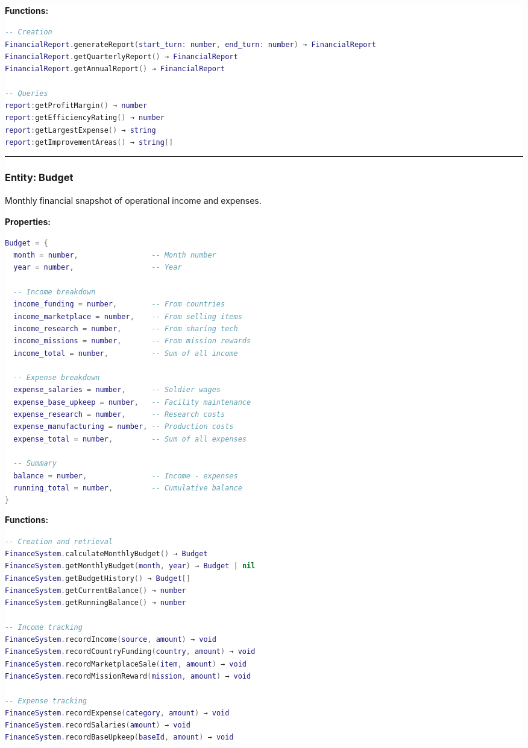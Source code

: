 **Functions:**
```lua
-- Creation
FinancialReport.generateReport(start_turn: number, end_turn: number) → FinancialReport
FinancialReport.getQuarterlyReport() → FinancialReport
FinancialReport.getAnnualReport() → FinancialReport

-- Queries
report:getProfitMargin() → number
report:getEfficiencyRating() → number
report:getLargestExpense() → string
report:getImprovementAreas() → string[]
```

---

### Entity: Budget

Monthly financial snapshot of operational income and expenses.

**Properties:**
```lua
Budget = {
  month = number,                 -- Month number
  year = number,                  -- Year
  
  -- Income breakdown
  income_funding = number,        -- From countries
  income_marketplace = number,    -- From selling items
  income_research = number,       -- From sharing tech
  income_missions = number,       -- From mission rewards
  income_total = number,          -- Sum of all income
  
  -- Expense breakdown
  expense_salaries = number,      -- Soldier wages
  expense_base_upkeep = number,   -- Facility maintenance
  expense_research = number,      -- Research costs
  expense_manufacturing = number, -- Production costs
  expense_total = number,         -- Sum of all expenses
  
  -- Summary
  balance = number,               -- Income - expenses
  running_total = number,         -- Cumulative balance
}
```

**Functions:**
```lua
-- Creation and retrieval
FinanceSystem.calculateMonthlyBudget() → Budget
FinanceSystem.getMonthlyBudget(month, year) → Budget | nil
FinanceSystem.getBudgetHistory() → Budget[]
FinanceSystem.getCurrentBalance() → number
FinanceSystem.getRunningBalance() → number

-- Income tracking
FinanceSystem.recordIncome(source, amount) → void
FinanceSystem.recordCountryFunding(country, amount) → void
FinanceSystem.recordMarketplaceSale(item, amount) → void
FinanceSystem.recordMissionReward(mission, amount) → void

-- Expense tracking
FinanceSystem.recordExpense(category, amount) → void
FinanceSystem.recordSalaries(amount) → void
FinanceSystem.recordBaseUpkeep(baseId, amount) → void

```